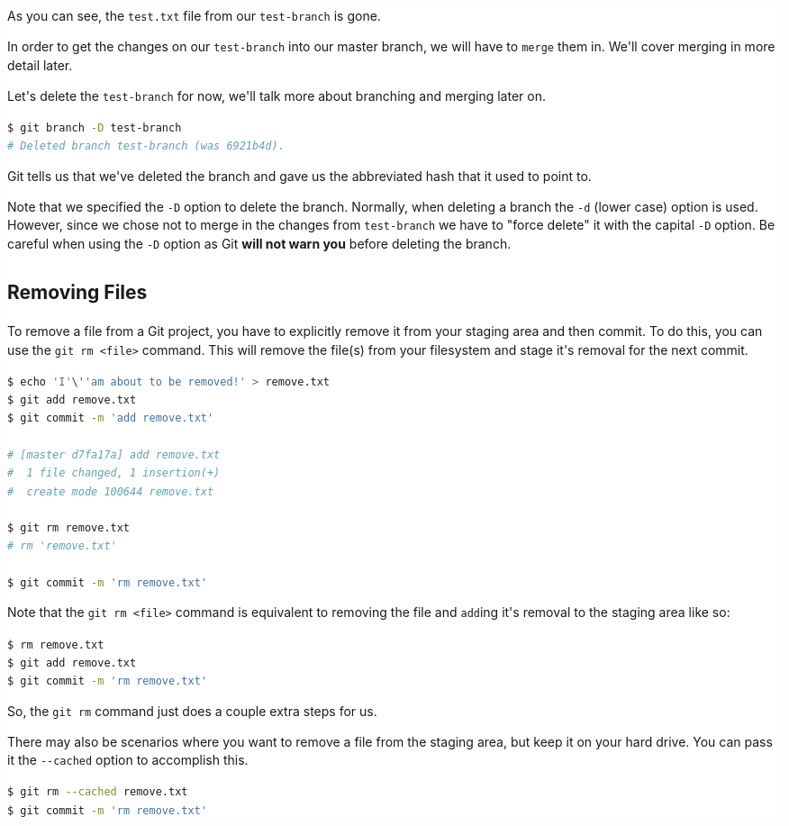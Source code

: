 As you can see, the `test.txt` file from our `test-branch` is gone.

In order to get the changes on our `test-branch` into our master branch, we will have to `merge` them in. We'll cover merging in more detail later.

Let's delete the `test-branch` for now, we'll talk more about branching and merging later on.

```bash
$ git branch -D test-branch
# Deleted branch test-branch (was 6921b4d).
```

Git tells us that we've deleted the branch and gave us the abbreviated hash that it used to point to.

Note that we specified the `-D` option to delete the branch. Normally, when deleting a branch the `-d` (lower case) option is used. However, since we chose not to merge in the changes from `test-branch` we have to "force delete" it with the capital `-D` option. Be careful when using the `-D` option as Git **will not warn you** before deleting the branch.


## Removing Files

To remove a file from a Git project, you have to explicitly remove it from your staging area and then commit. To do this, you can use the `git rm <file>` command. This will remove the file(s) from your filesystem and stage it's removal for the next commit.

```bash
$ echo 'I'\''am about to be removed!' > remove.txt
$ git add remove.txt
$ git commit -m 'add remove.txt'

# [master d7fa17a] add remove.txt
#  1 file changed, 1 insertion(+)
#  create mode 100644 remove.txt

$ git rm remove.txt
# rm 'remove.txt'

$ git commit -m 'rm remove.txt'
```

Note that the `git rm <file>` command is equivalent to removing the file and `add`ing it's removal to the staging area like so:

```bash
$ rm remove.txt
$ git add remove.txt
$ git commit -m 'rm remove.txt'
```

So, the `git rm` command just does a couple extra steps for us.

There may also be scenarios where you want to remove a file from the staging area, but keep it on your hard drive. You can pass it the `--cached` option to accomplish this.

```bash
$ git rm --cached remove.txt
$ git commit -m 'rm remove.txt'
```

